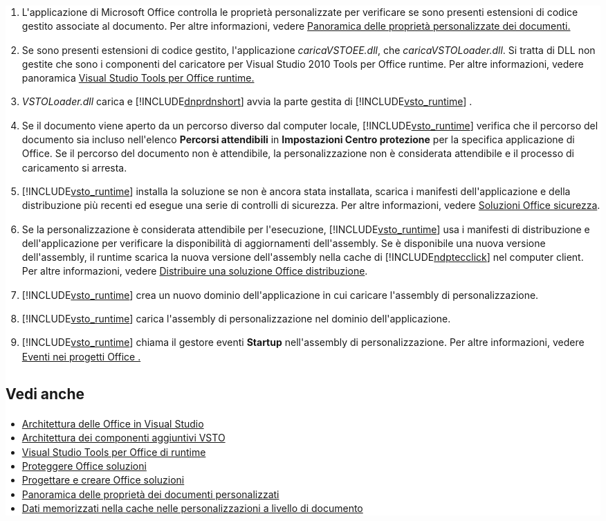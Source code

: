 1. L'applicazione di Microsoft Office controlla le proprietà personalizzate per verificare se sono presenti estensioni di codice gestito associate al documento. Per altre informazioni, vedere [Panoramica delle proprietà personalizzate dei documenti.](../vsto/custom-document-properties-overview.md)

2. Se sono presenti estensioni di codice gestito, l'applicazione *caricaVSTOEE.dll*, che *caricaVSTOLoader.dll*. Si tratta di DLL non gestite che sono i componenti del caricatore per Visual Studio 2010 Tools per Office runtime. Per altre informazioni, vedere panoramica [Visual Studio Tools per Office runtime.](../vsto/visual-studio-tools-for-office-runtime-overview.md)

3. *VSTOLoader.dll* carica e [!INCLUDE[dnprdnshort](../sharepoint/includes/dnprdnshort-md.md)] avvia la parte gestita di [!INCLUDE[vsto_runtime](../vsto/includes/vsto-runtime-md.md)] .

4. Se il documento viene aperto da un percorso diverso dal computer locale, [!INCLUDE[vsto_runtime](../vsto/includes/vsto-runtime-md.md)] verifica che il percorso del documento sia incluso nell'elenco **Percorsi attendibili** in **Impostazioni Centro protezione** per la specifica applicazione di Office. Se il percorso del documento non è attendibile, la personalizzazione non è considerata attendibile e il processo di caricamento si arresta.

5. [!INCLUDE[vsto_runtime](../vsto/includes/vsto-runtime-md.md)] installa la soluzione se non è ancora stata installata, scarica i manifesti dell'applicazione e della distribuzione più recenti ed esegue una serie di controlli di sicurezza. Per altre informazioni, vedere [Soluzioni Office sicurezza](../vsto/securing-office-solutions.md).

6. Se la personalizzazione è considerata attendibile per l'esecuzione, [!INCLUDE[vsto_runtime](../vsto/includes/vsto-runtime-md.md)] usa i manifesti di distribuzione e dell'applicazione per verificare la disponibilità di aggiornamenti dell'assembly. Se è disponibile una nuova versione dell'assembly, il runtime scarica la nuova versione dell'assembly nella cache di [!INCLUDE[ndptecclick](../vsto/includes/ndptecclick-md.md)] nel computer client. Per altre informazioni, vedere [Distribuire una soluzione Office distribuzione](../vsto/deploying-an-office-solution.md).

7. [!INCLUDE[vsto_runtime](../vsto/includes/vsto-runtime-md.md)] crea un nuovo dominio dell'applicazione in cui caricare l'assembly di personalizzazione.

8. [!INCLUDE[vsto_runtime](../vsto/includes/vsto-runtime-md.md)] carica l'assembly di personalizzazione nel dominio dell'applicazione.

9. [!INCLUDE[vsto_runtime](../vsto/includes/vsto-runtime-md.md)] chiama il gestore eventi **Startup** nell'assembly di personalizzazione. Per altre informazioni, vedere [Eventi nei progetti Office .](../vsto/events-in-office-projects.md)

## <a name="see-also"></a>Vedi anche
- [Architettura delle Office in Visual Studio](../vsto/architecture-of-office-solutions-in-visual-studio.md)
- [Architettura dei componenti aggiuntivi VSTO](../vsto/architecture-of-vsto-add-ins.md)
- [Visual Studio Tools per Office di runtime](../vsto/visual-studio-tools-for-office-runtime-overview.md)
- [Proteggere Office soluzioni](../vsto/securing-office-solutions.md)
- [Progettare e creare Office soluzioni](../vsto/designing-and-creating-office-solutions.md)
- [Panoramica delle proprietà dei documenti personalizzati](../vsto/custom-document-properties-overview.md)
- [Dati memorizzati nella cache nelle personalizzazioni a livello di documento](../vsto/cached-data-in-document-level-customizations.md)
